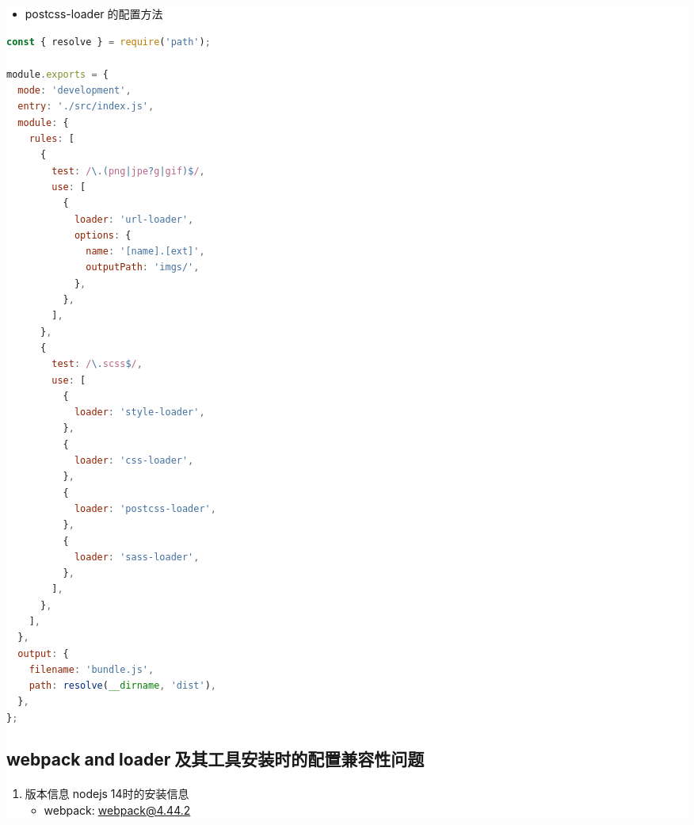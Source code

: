 - postcss-loader 的配置方法

```js
const { resolve } = require('path');

module.exports = {
  mode: 'development',
  entry: './src/index.js',
  module: {
    rules: [
      {
        test: /\.(png|jpe?g|gif)$/,
        use: [
          {
            loader: 'url-loader',
            options: {
              name: '[name].[ext]',
              outputPath: 'imgs/',
            },
          },
        ],
      },
      {
        test: /\.scss$/,
        use: [
          {
            loader: 'style-loader',
          },
          {
            loader: 'css-loader',
          },
          {
            loader: 'postcss-loader',
          },
          {
            loader: 'sass-loader',
          },
        ],
      },
    ],
  },
  output: {
    filename: 'bundle.js',
    path: resolve(__dirname, 'dist'),
  },
};
```

## webpack and loader 及其工具安装时的配置兼容性问题

1. 版本信息 nodejs 14时的安装信息
   - webpack: webpack@4.44.2
   